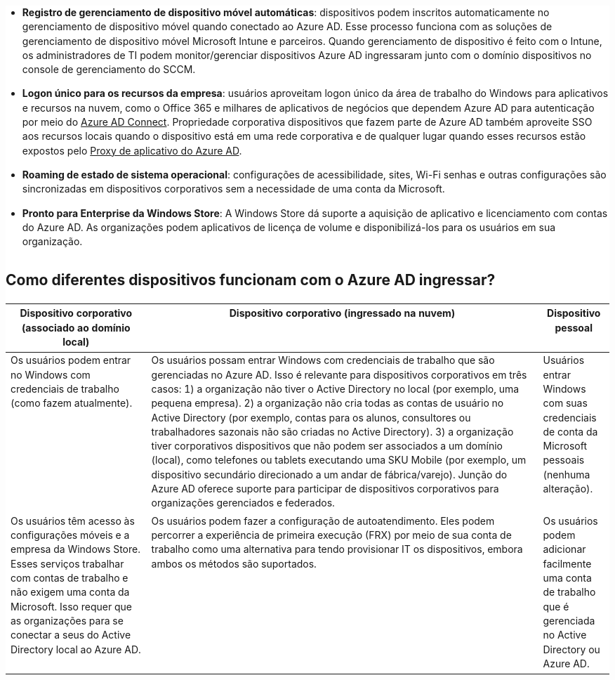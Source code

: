 * **Registro de gerenciamento de dispositivo móvel automáticas**: dispositivos podem inscritos automaticamente no gerenciamento de dispositivo móvel quando conectado ao Azure AD. Esse processo funciona com as soluções de gerenciamento de dispositivo móvel Microsoft Intune e parceiros. Quando gerenciamento de dispositivo é feito com o Intune, os administradores de TI podem monitor/gerenciar dispositivos Azure AD ingressaram junto com o domínio dispositivos no console de gerenciamento do SCCM.


* **Logon único para os recursos da empresa**: usuários aproveitam logon único da área de trabalho do Windows para aplicativos e recursos na nuvem, como o Office 365 e milhares de aplicativos de negócios que dependem Azure AD para autenticação por meio do [Azure AD Connect](active-directory-azureadjoin-deployment-aadjoindirect.md). Propriedade corporativa dispositivos que fazem parte de Azure AD também aproveite SSO aos recursos locais quando o dispositivo está em uma rede corporativa e de qualquer lugar quando esses recursos estão expostos pelo [Proxy de aplicativo do Azure AD](https://msdn.microsoft.com/library/azure/Dn768219.aspx).


* **Roaming de estado de sistema operacional**: configurações de acessibilidade, sites, Wi-Fi senhas e outras configurações são sincronizadas em dispositivos corporativos sem a necessidade de uma conta da Microsoft.


* **Pronto para Enterprise da Windows Store**: A Windows Store dá suporte a aquisição de aplicativo e licenciamento com contas do Azure AD. As organizações podem aplicativos de licença de volume e disponibilizá-los para os usuários em sua organização.

## <a name="how-do-different-devices-work-with-azure-ad-join"></a>Como diferentes dispositivos funcionam com o Azure AD ingressar?

| Dispositivo corporativo (associado ao domínio local)                                                                                                                                                                                         | Dispositivo corporativo (ingressado na nuvem)                                                                                                                                                                                                                                                                                                                                                                                                                                                                                                                     | Dispositivo pessoal                                                                                                         |
|-----------------------------------------------------------------------------------------------------------------------------------------------------------------------------------------------------------------------------------------|-------------------------------------------------------------------------------------------------------------------------------------------------------------------------------------------------------------------------------------------------------------------------------------------------------------------------------------------------------------------------------------------------------------------------------------------------------------------------------------------------------------------------------------------------------------|------------------------------------------------------------------------------------------------------------------------|
| Os usuários podem entrar no Windows com credenciais de trabalho (como fazem atualmente).                                                                                                                                                                        | Os usuários possam entrar Windows com credenciais de trabalho que são gerenciadas no Azure AD. Isso é relevante para dispositivos corporativos em três casos: 1) a organização não tiver o Active Directory no local (por exemplo, uma pequena empresa). 2) a organização não cria todas as contas de usuário no Active Directory (por exemplo, contas para os alunos, consultores ou trabalhadores sazonais não são criadas no Active Directory). 3) a organização tiver corporativos dispositivos que não podem ser associados a um domínio (local), como telefones ou tablets executando uma SKU Mobile (por exemplo, um dispositivo secundário direcionado a um andar de fábrica/varejo). Junção do Azure AD oferece suporte para participar de dispositivos corporativos para organizações gerenciados e federados. | Usuários entrar Windows com suas credenciais de conta da Microsoft pessoais (nenhuma alteração).                                                |
| Os usuários têm acesso às configurações móveis e a empresa da Windows Store. Esses serviços trabalhar com contas de trabalho e não exigem uma conta da Microsoft. Isso requer que as organizações para se conectar a seus do Active Directory local ao Azure AD.                                        | Os usuários podem fazer a configuração de autoatendimento. Eles podem percorrer a experiência de primeira execução (FRX) por meio de sua conta de trabalho como uma alternativa para tendo provisionar IT os dispositivos, embora ambos os métodos são suportados.                                                                                                                                                                                                                                                                                                                                                                             | Os usuários podem adicionar facilmente uma conta de trabalho que é gerenciada no Active Directory ou Azure AD.                                                      |
